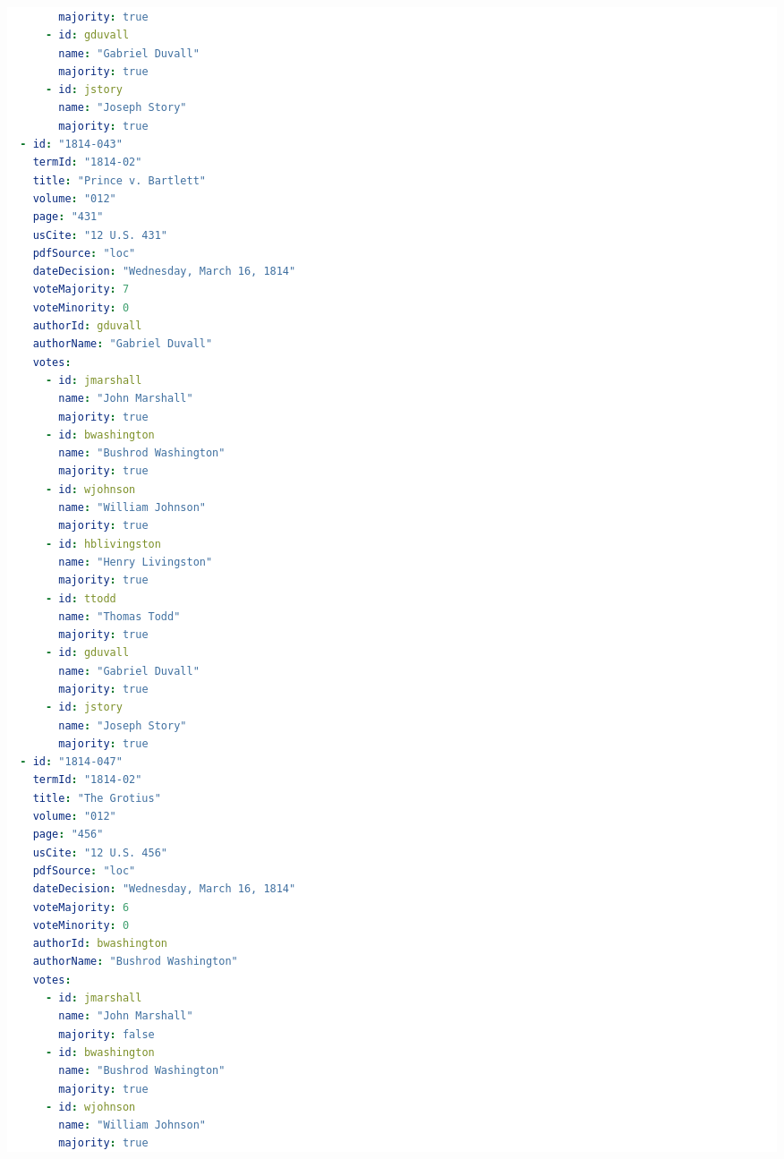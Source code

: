 ```yaml
        majority: true
      - id: gduvall
        name: "Gabriel Duvall"
        majority: true
      - id: jstory
        name: "Joseph Story"
        majority: true
  - id: "1814-043"
    termId: "1814-02"
    title: "Prince v. Bartlett"
    volume: "012"
    page: "431"
    usCite: "12 U.S. 431"
    pdfSource: "loc"
    dateDecision: "Wednesday, March 16, 1814"
    voteMajority: 7
    voteMinority: 0
    authorId: gduvall
    authorName: "Gabriel Duvall"
    votes:
      - id: jmarshall
        name: "John Marshall"
        majority: true
      - id: bwashington
        name: "Bushrod Washington"
        majority: true
      - id: wjohnson
        name: "William Johnson"
        majority: true
      - id: hblivingston
        name: "Henry Livingston"
        majority: true
      - id: ttodd
        name: "Thomas Todd"
        majority: true
      - id: gduvall
        name: "Gabriel Duvall"
        majority: true
      - id: jstory
        name: "Joseph Story"
        majority: true
  - id: "1814-047"
    termId: "1814-02"
    title: "The Grotius"
    volume: "012"
    page: "456"
    usCite: "12 U.S. 456"
    pdfSource: "loc"
    dateDecision: "Wednesday, March 16, 1814"
    voteMajority: 6
    voteMinority: 0
    authorId: bwashington
    authorName: "Bushrod Washington"
    votes:
      - id: jmarshall
        name: "John Marshall"
        majority: false
      - id: bwashington
        name: "Bushrod Washington"
        majority: true
      - id: wjohnson
        name: "William Johnson"
        majority: true
```